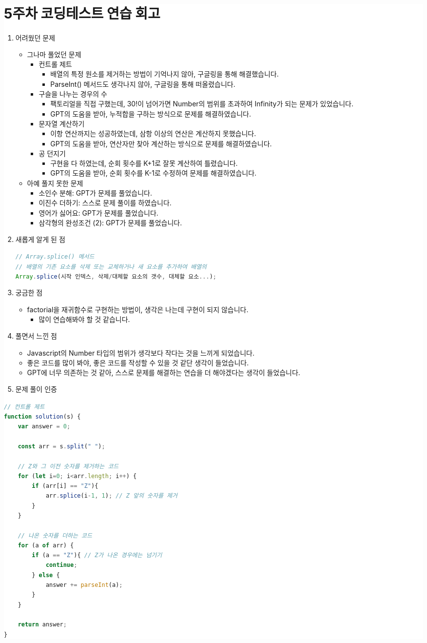 # 5주차 코딩테스트 연습 회고

1. 어려웠던 문제
    - 그나마 풀었던 문제
      - 컨트롤 제트
        - 배열의 특정 원소를 제거하는 방법이 기억나지 않아, 구글링을 통해 해결했습니다.
        - ParseInt() 메서드도 생각나지 않아, 구글링을 통해 떠올렸습니다.
      - 구슬을 나누는 경우의 수
        - 팩토리얼을 직접 구했는데, 30!이 넘어가면 Number의 범위를 초과하여 Infinity가 되는 문제가 있었습니다.
        - GPT의 도움을 받아, 누적합을 구하는 방식으로 문제를 해결하였습니다.
      - 문자열 계산하기
        - 이항 연산까지는 성공하였는데, 삼항 이상의 연산은 계산하지 못했습니다.
        - GPT의 도움을 받아, 연산자만 찾아 계산하는 방식으로 문제를 해결하였습니다.
      - 공 던지기
        - 구현을 다 하였는데, 순회 횟수를 K+1로 잘못 계산하여 틀렸습니다.
        - GPT의 도움을 받아, 순회 횟수를 K-1로 수정하여 문제를 해결하였습니다.
    - 아예 풀지 못한 문제
      - 소인수 분해: GPT가 문제를 풀었습니다.
      - 이진수 더하기: 스스로 문제 풀이를 하였습니다.
      - 영어가 싫어요: GPT가 문제를 풀었습니다.
      - 삼각형의 완성조건 (2): GPT가 문제를 풀었습니다.
2. 새롭게 알게 된 점
    
    ```jsx
    // Array.splice() 메서드
    // 배열의 기존 요소를 삭제 또는 교체하거나 새 요소를 추가하여 배열의
    Array.splice(시작 인덱스, 삭제/대체할 요소의 갯수, 대체할 요소...);
    ```
    
3. 궁금한 점
    - factorial을 재귀함수로 구현하는 방법이, 생각은 나는데 구현이 되지 않습니다.
      - 많이 연습해봐야 할 것 같습니다.
4. 풀면서 느낀 점
    - Javascript의 Number 타입의 범위가 생각보다 작다는 것을 느끼게 되었습니다.
    - 좋은 코드를 많이 봐야, 좋은 코드를 작성할 수 있을 것 같단 생각이 들었습니다.
    - GPT에 너무 의존하는 것 같아, 스스로 문제를 해결하는 연습을 더 해야겠다는 생각이 들었습니다.

5. 문제 풀이 인증

```jsx
// 컨트롤 제트
function solution(s) {
    var answer = 0;

    const arr = s.split(" ");

    // Z와 그 이전 숫자를 제거하는 코드
    for (let i=0; i<arr.length; i++) {
        if (arr[i] == "Z"){
            arr.splice(i-1, 1); // Z 앞의 숫자를 제거
        }
    }

    // 나온 숫자를 더하는 코드
    for (a of arr) {
        if (a == "Z"){ // Z가 나온 경우에는 넘기기
            continue;
        } else {
            answer += parseInt(a);
        }
    }

    return answer;
}
```